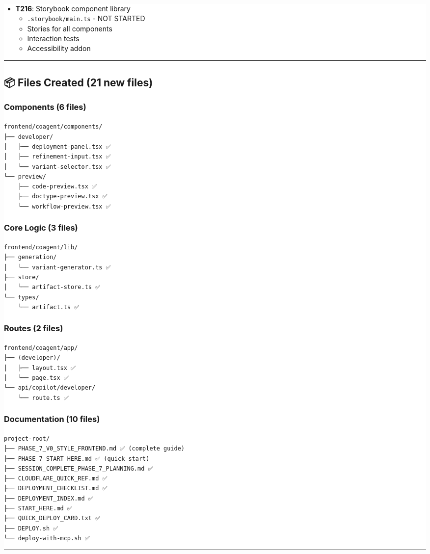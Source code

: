 - **T216**: Storybook component library
  - `.storybook/main.ts` - NOT STARTED
  - Stories for all components
  - Interaction tests
  - Accessibility addon

---

## 📦 Files Created (21 new files)

### Components (6 files)
```
frontend/coagent/components/
├── developer/
│   ├── deployment-panel.tsx ✅
│   ├── refinement-input.tsx ✅
│   └── variant-selector.tsx ✅
└── preview/
    ├── code-preview.tsx ✅
    ├── doctype-preview.tsx ✅
    └── workflow-preview.tsx ✅
```

### Core Logic (3 files)
```
frontend/coagent/lib/
├── generation/
│   └── variant-generator.ts ✅
├── store/
│   └── artifact-store.ts ✅
└── types/
    └── artifact.ts ✅
```

### Routes (2 files)
```
frontend/coagent/app/
├── (developer)/
│   ├── layout.tsx ✅
│   └── page.tsx ✅
└── api/copilot/developer/
    └── route.ts ✅
```

### Documentation (10 files)
```
project-root/
├── PHASE_7_V0_STYLE_FRONTEND.md ✅ (complete guide)
├── PHASE_7_START_HERE.md ✅ (quick start)
├── SESSION_COMPLETE_PHASE_7_PLANNING.md ✅
├── CLOUDFLARE_QUICK_REF.md ✅
├── DEPLOYMENT_CHECKLIST.md ✅
├── DEPLOYMENT_INDEX.md ✅
├── START_HERE.md ✅
├── QUICK_DEPLOY_CARD.txt ✅
├── DEPLOY.sh ✅
└── deploy-with-mcp.sh ✅
```

---